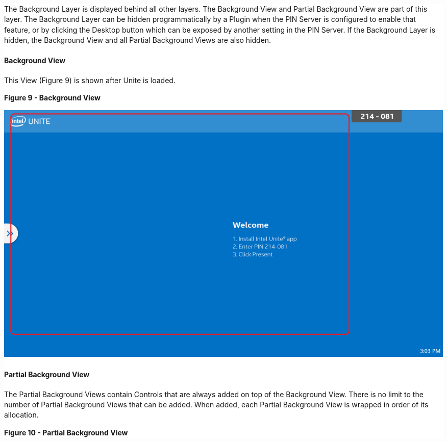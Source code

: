 The Background Layer is displayed behind all other layers. The Background View
and Partial Background View are part of this layer. The Background Layer can be
hidden programmatically by a Plugin when the PIN Server is configured to enable
that feature, or by clicking the Desktop button which can be exposed by another
setting in the PIN Server. If the Background Layer is hidden, the Background
View and all Partial Background Views are also hidden.

#### Background View

This View (Figure 9) is shown after Unite is loaded.

**Figure 9 - Background View**


![Background View](media/backgroundCircled.png)

#### Partial Background View

The Partial Background Views contain Controls that are always added on top of
the Background View. There is no limit to the number of Partial Background Views
that can be added. When added, each Partial Background View is wrapped in order
of its allocation.

**Figure 10 - Partial Background View**

